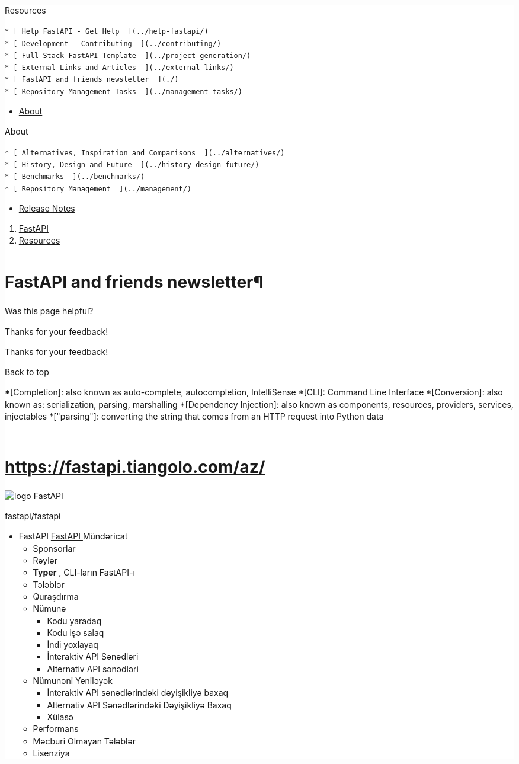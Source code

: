 Resources

    * [ Help FastAPI - Get Help  ](../help-fastapi/)
    * [ Development - Contributing  ](../contributing/)
    * [ Full Stack FastAPI Template  ](../project-generation/)
    * [ External Links and Articles  ](../external-links/)
    * [ FastAPI and friends newsletter  ](./)
    * [ Repository Management Tasks  ](../management-tasks/)
  * [ About  ](../about/)

About

    * [ Alternatives, Inspiration and Comparisons  ](../alternatives/)
    * [ History, Design and Future  ](../history-design-future/)
    * [ Benchmarks  ](../benchmarks/)
    * [ Repository Management  ](../management/)
  * [ Release Notes  ](../release-notes/)

  1. [ FastAPI  ](..)
  2. [ Resources  ](../resources/)

# FastAPI and friends newsletter¶

Was this page helpful?

Thanks for your feedback!

Thanks for your feedback!

Back to top

  *[Completion]: also known as auto-complete, autocompletion, IntelliSense
  *[CLI]: Command Line Interface
  *[Conversion]: also known as: serialization, parsing, marshalling
  *[Dependency Injection]: also known as components, resources, providers, services, injectables
  *["parsing"]: converting the string that comes from an HTTP request into Python data



---

# https://fastapi.tiangolo.com/az/



[ ![logo](img/icon-white.svg) ](. "FastAPI") FastAPI

[ fastapi/fastapi  ](https://github.com/fastapi/fastapi "Repositoriyaya
baxmaq")

  * FastAPI  [ FastAPI  ](.) Mündəricat 
    * Sponsorlar 
    * Rəylər 
    * **Typer** , CLI-ların FastAPI-ı 
    * Tələblər 
    * Quraşdırma 
    * Nümunə 
      * Kodu yaradaq 
      * Kodu işə salaq 
      * İndi yoxlayaq 
      * İnteraktiv API Sənədləri 
      * Alternativ API sənədləri 
    * Nümunəni Yeniləyək 
      * İnteraktiv API sənədlərindəki dəyişikliyə baxaq 
      * Alternativ API Sənədlərindəki Dəyişikliyə Baxaq 
      * Xülasə 
    * Performans 
    * Məcburi Olmayan Tələblər 
    * Lisenziya 